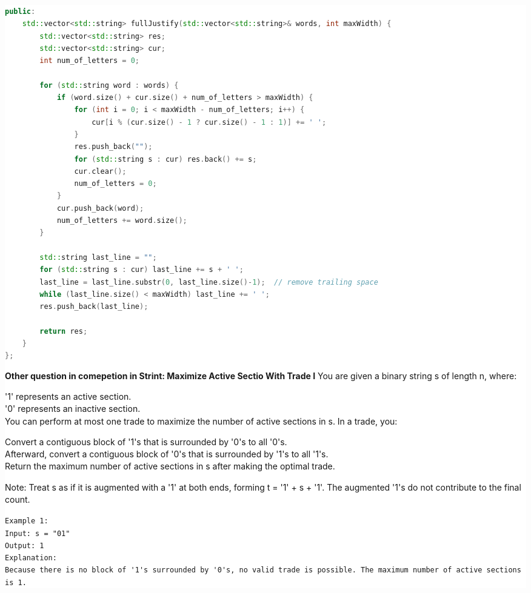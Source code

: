 ```c++
public:
    std::vector<std::string> fullJustify(std::vector<std::string>& words, int maxWidth) {
        std::vector<std::string> res;
        std::vector<std::string> cur;
        int num_of_letters = 0;

        for (std::string word : words) {
            if (word.size() + cur.size() + num_of_letters > maxWidth) {
                for (int i = 0; i < maxWidth - num_of_letters; i++) {
                    cur[i % (cur.size() - 1 ? cur.size() - 1 : 1)] += ' ';
                }
                res.push_back("");
                for (std::string s : cur) res.back() += s;
                cur.clear();
                num_of_letters = 0;
            }
            cur.push_back(word);
            num_of_letters += word.size();
        }

        std::string last_line = "";
        for (std::string s : cur) last_line += s + ' ';
        last_line = last_line.substr(0, last_line.size()-1);  // remove trailing space
        while (last_line.size() < maxWidth) last_line += ' ';
        res.push_back(last_line);

        return res;
    }
};
```
**Other question in comepetion in Strint: Maximize Active Sectio With Trade I**
You are given a binary string s of length n, where:

'1' represents an active section.  
'0' represents an inactive section.  
You can perform at most one trade to maximize the number of active sections in s. In a trade, you:  

Convert a contiguous block of '1's that is surrounded by '0's to all '0's.  
Afterward, convert a contiguous block of '0's that is surrounded by '1's to all '1's.  
Return the maximum number of active sections in s after making the optimal trade.  

Note: Treat s as if it is augmented with a '1' at both ends, forming t = '1' + s + '1'. The augmented '1's do not contribute to the final count.  
 
```
Example 1:
Input: s = "01"
Output: 1
Explanation:
Because there is no block of '1's surrounded by '0's, no valid trade is possible. The maximum number of active sections is 1.
```
